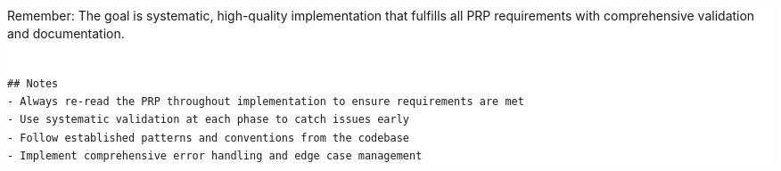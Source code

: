 Remember: The goal is systematic, high-quality implementation that fulfills all PRP requirements with comprehensive validation and documentation.
```

## Notes
- Always re-read the PRP throughout implementation to ensure requirements are met
- Use systematic validation at each phase to catch issues early
- Follow established patterns and conventions from the codebase
- Implement comprehensive error handling and edge case management
